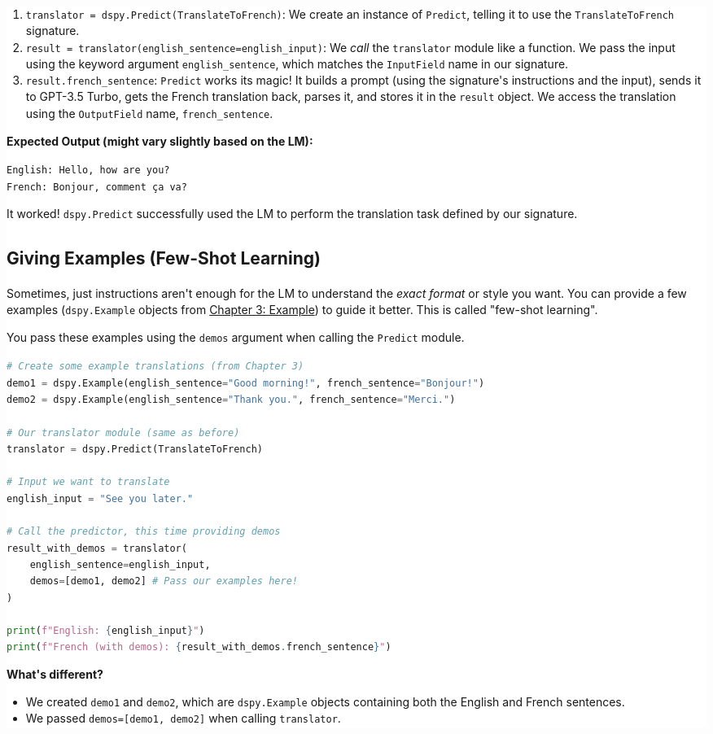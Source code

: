 1.  `translator = dspy.Predict(TranslateToFrench)`: We create an instance of `Predict`, telling it to use the `TranslateToFrench` signature.
2.  `result = translator(english_sentence=english_input)`: We *call* the `translator` module like a function. We pass the input using the keyword argument `english_sentence`, which matches the `InputField` name in our signature.
3.  `result.french_sentence`: `Predict` works its magic! It builds a prompt (using the signature's instructions and the input), sends it to GPT-3.5 Turbo, gets the French translation back, parses it, and stores it in the `result` object. We access the translation using the `OutputField` name, `french_sentence`.

**Expected Output (might vary slightly based on the LM):**

```
English: Hello, how are you?
French: Bonjour, comment ça va?
```

It worked! `dspy.Predict` successfully used the LM to perform the translation task defined by our signature.

## Giving Examples (Few-Shot Learning)

Sometimes, just instructions aren't enough for the LM to understand the *exact format* or style you want. You can provide a few examples (`dspy.Example` objects from [Chapter 3: Example](03_example.md)) to guide it better. This is called "few-shot learning".

You pass these examples using the `demos` argument when calling the `Predict` module.

```python
# Create some example translations (from Chapter 3)
demo1 = dspy.Example(english_sentence="Good morning!", french_sentence="Bonjour!")
demo2 = dspy.Example(english_sentence="Thank you.", french_sentence="Merci.")

# Our translator module (same as before)
translator = dspy.Predict(TranslateToFrench)

# Input we want to translate
english_input = "See you later."

# Call the predictor, this time providing demos
result_with_demos = translator(
    english_sentence=english_input,
    demos=[demo1, demo2] # Pass our examples here!
)

print(f"English: {english_input}")
print(f"French (with demos): {result_with_demos.french_sentence}")
```

**What's different?**

*   We created `demo1` and `demo2`, which are `dspy.Example` objects containing both the English and French sentences.
*   We passed `demos=[demo1, demo2]` when calling `translator`.
